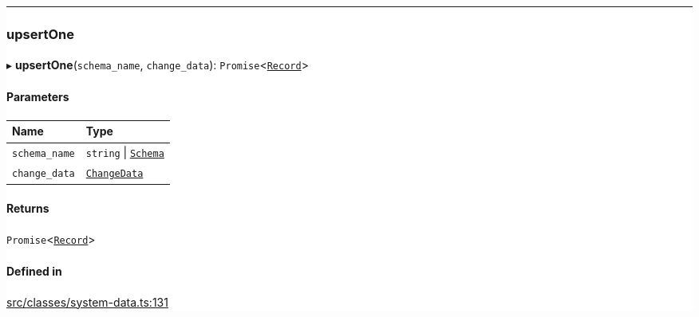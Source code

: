 ___

### upsertOne

▸ **upsertOne**(`schema_name`, `change_data`): `Promise`<[`Record`](classes_record.Record.md)\>

#### Parameters

| Name | Type |
| :------ | :------ |
| `schema_name` | `string` \| [`Schema`](classes_schema.Schema.md) |
| `change_data` | [`ChangeData`](../modules/layouts_record.md#changedata) |

#### Returns

`Promise`<[`Record`](classes_record.Record.md)\>

#### Defined in

[src/classes/system-data.ts:131](https://github.com/ianzepp/minted-api-ts/blob/ce6db2f/src/classes/system-data.ts#L131)
